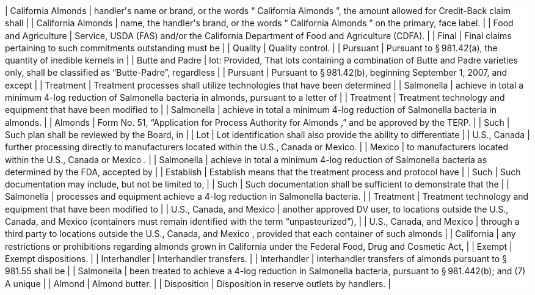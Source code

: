 | California Almonds       | handler's name or brand, or the words &#8220; California Almonds &#8221;, the amount allowed for Credit-Back claim shall                                   |
| California Almonds       | name, the handler's brand, or the words &#8220; California Almonds &#8221; on the primary, face label.                                                     |
| Food and Agriculture     | Service, USDA (FAS) and/or the California Department of Food and Agriculture  (CDFA).                                                                      |
| Final                    | Final claims pertaining to such commitments outstanding must be                                                                                            |
| Quality                  | Quality  control.                                                                                                                                          |
| Pursuant                 | Pursuant to &#167;&#8201;981.42(a), the quantity of inedible kernels in                                                                                    |
| Butte and Padre          | lot: Provided, That lots containing a combination of Butte and Padre varieties only, shall be classified as &#8220;Butte-Padre&#8221;, regardless          |
| Pursuant                 | Pursuant to &#167;&#8201;981.42(b), beginning September 1, 2007, and except                                                                                |
| Treatment                | Treatment processes shall utilize technologies that have been determined                                                                                   |
| Salmonella               | achieve in total a minimum 4-log reduction of Salmonella bacteria in almonds, pursuant to a letter of                                                      |
| Treatment                | Treatment technology and equipment that have been modified to                                                                                              |
| Salmonella               | achieve in total a minimum 4-log reduction of Salmonella  bacteria in almonds.                                                                             |
| Almonds                  | Form No. 51, &#8220;Application for Process Authority for Almonds ,&#8221; and be approved by the TERP.                                                    |
| Such                     | Such plan shall be reviewed by the Board, in                                                                                                               |
| Lot                      | Lot identification shall also provide the ability to differentiate                                                                                         |
| U.S., Canada             | further processing directly to manufacturers located within the U.S., Canada  or Mexico.                                                                   |
| Mexico                   | to manufacturers located within the U.S., Canada or Mexico .                                                                                               |
| Salmonella               | achieve in total a minimum 4-log reduction of Salmonella bacteria as determined by the FDA, accepted by                                                    |
| Establish                | Establish means that the treatment process and protocol have                                                                                               |
| Such                     | Such documentation may include, but not be limited to,                                                                                                     |
| Such                     | Such documentation shall be sufficient to demonstrate that the                                                                                             |
| Salmonella               | processes and equipment achieve a 4-log reduction in Salmonella  bacteria.                                                                                 |
| Treatment                | Treatment technology and equipment that have been modified to                                                                                              |
| U.S., Canada, and Mexico | another approved DV user, to locations outside the U.S., Canada, and Mexico (containers must remain identified with the term &#8220;unpasteurized&#8221;), |
| U.S., Canada, and Mexico | through a third party to locations outside the U.S., Canada, and Mexico , provided that each container of such almonds                                     |
| California               | any restrictions or prohibitions regarding almonds grown in California under the Federal Food, Drug and Cosmetic Act,                                      |
| Exempt                   | Exempt  dispositions.                                                                                                                                      |
| Interhandler             | Interhandler  transfers.                                                                                                                                   |
| Interhandler             | Interhandler transfers of almonds pursuant to &#167;&#8201;981.55 shall be                                                                                 |
| Salmonella               | been treated to achieve a 4-log reduction in Salmonella bacteria, pursuant to &#167;&#8201;981.442(b); and (7) A unique                                    |
| Almond                   | Almond  butter.                                                                                                                                            |
| Disposition              | Disposition  in reserve outlets by handlers.                                                                                                               |